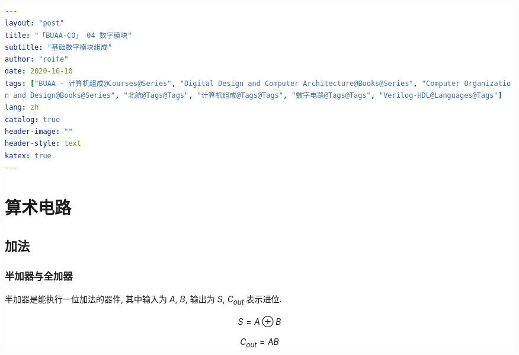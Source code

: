```yaml
---
layout: "post"
title: "「BUAA-CO」 04 数字模块"
subtitle: "基础数字模块组成"
author: "roife"
date: 2020-10-10
tags: ["BUAA - 计算机组成@Courses@Series", "Digital Design and Computer Architecture@Books@Series", "Computer Organization and Design@Books@Series", "北航@Tags@Tags", "计算机组成@Tags@Tags", "数字电路@Tags@Tags", "Verilog-HDL@Languages@Tags"]
lang: zh
catalog: true
header-image: ""
header-style: text
katex: true
---
```


# 算术电路

## 加法

### 半加器与全加器

半加器是能执行一位加法的器件, 其中输入为 $A$, $B$, 输出为 $S$, $C_{out}$ 表示进位.

$$S = A \oplus B$$

$$C_{out} = AB$$
